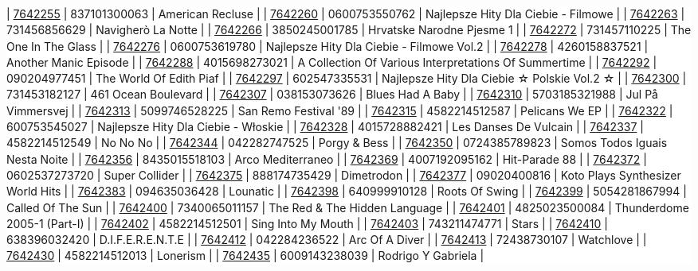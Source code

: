 | [7642255](https://www.discogs.com/release/7642255) | 837101300063 | American Recluse |
| [7642260](https://www.discogs.com/release/7642260) | 0600753550762 | Najlepsze Hity Dla Ciebie - Filmowe |
| [7642263](https://www.discogs.com/release/7642263) | 731456856629 | Navigherò La Notte |
| [7642266](https://www.discogs.com/release/7642266) | 3850245001785 | Hrvatske Narodne Pjesme 1 |
| [7642272](https://www.discogs.com/release/7642272) | 731457110225 | The One In The Glass |
| [7642276](https://www.discogs.com/release/7642276) | 0600753619780 | Najlepsze Hity Dla Ciebie - Filmowe Vol.2 |
| [7642278](https://www.discogs.com/release/7642278) | 4260158837521 | Another Manic Episode |
| [7642288](https://www.discogs.com/release/7642288) | 4015698273021 | A Collection Of Various Interpretations Of Summertime |
| [7642292](https://www.discogs.com/release/7642292) | 090204977451 | The World Of Edith Piaf |
| [7642297](https://www.discogs.com/release/7642297) | 602547335531 | Najlepsze Hity Dla Ciebie ☆ Polskie Vol.2 ☆ |
| [7642300](https://www.discogs.com/release/7642300) | 731453182127 | 461 Ocean Boulevard |
| [7642307](https://www.discogs.com/release/7642307) | 038153073626 | Blues Had A Baby |
| [7642310](https://www.discogs.com/release/7642310) | 5703185321988 | Jul På Vimmersvej |
| [7642313](https://www.discogs.com/release/7642313) | 5099746528225 | San Remo Festival '89 |
| [7642315](https://www.discogs.com/release/7642315) | 4582214512587 | Pelicans We EP |
| [7642322](https://www.discogs.com/release/7642322) | 600753545027 | Najlepsze Hity Dla Ciebie - Włoskie |
| [7642328](https://www.discogs.com/release/7642328) | 4015728882421 | Les Danses De Vulcain |
| [7642337](https://www.discogs.com/release/7642337) | 4582214512549 | No No No |
| [7642344](https://www.discogs.com/release/7642344) | 042282747525 | Porgy & Bess |
| [7642350](https://www.discogs.com/release/7642350) | 0724385789823 | Somos Todos Iguais Nesta Noite |
| [7642356](https://www.discogs.com/release/7642356) | 8435015518103 | Arco Mediterraneo |
| [7642369](https://www.discogs.com/release/7642369) | 4007192095162 | Hit-Parade 88 |
| [7642372](https://www.discogs.com/release/7642372) | 0602537273720 | Super Collider |
| [7642375](https://www.discogs.com/release/7642375) | 888174735429 | Dimetrodon |
| [7642377](https://www.discogs.com/release/7642377) | 09020400816 | Koto Plays Synthesizer World Hits |
| [7642383](https://www.discogs.com/release/7642383) | 094635036428 | Lounatic |
| [7642398](https://www.discogs.com/release/7642398) | 640999910128 | Roots Of Swing |
| [7642399](https://www.discogs.com/release/7642399) | 5054281867994 | Called Of The Sun |
| [7642400](https://www.discogs.com/release/7642400) | 7340065011157 | The Red & The Hidden Language |
| [7642401](https://www.discogs.com/release/7642401) | 4825023500084 | Thunderdome 2005-1 (Part-I) |
| [7642402](https://www.discogs.com/release/7642402) | 4582214512501 | Sing Into My Mouth |
| [7642403](https://www.discogs.com/release/7642403) | 743211474771 | Stars |
| [7642410](https://www.discogs.com/release/7642410) | 638396032420 | D.I.F.E.R.E.N.T.E |
| [7642412](https://www.discogs.com/release/7642412) | 042284236522 | Arc Of A Diver |
| [7642413](https://www.discogs.com/release/7642413) | 72438730107 | Watchlove |
| [7642430](https://www.discogs.com/release/7642430) | 4582214512013 | Lonerism |
| [7642435](https://www.discogs.com/release/7642435) | 6009143238039 | Rodrigo Y Gabriela |